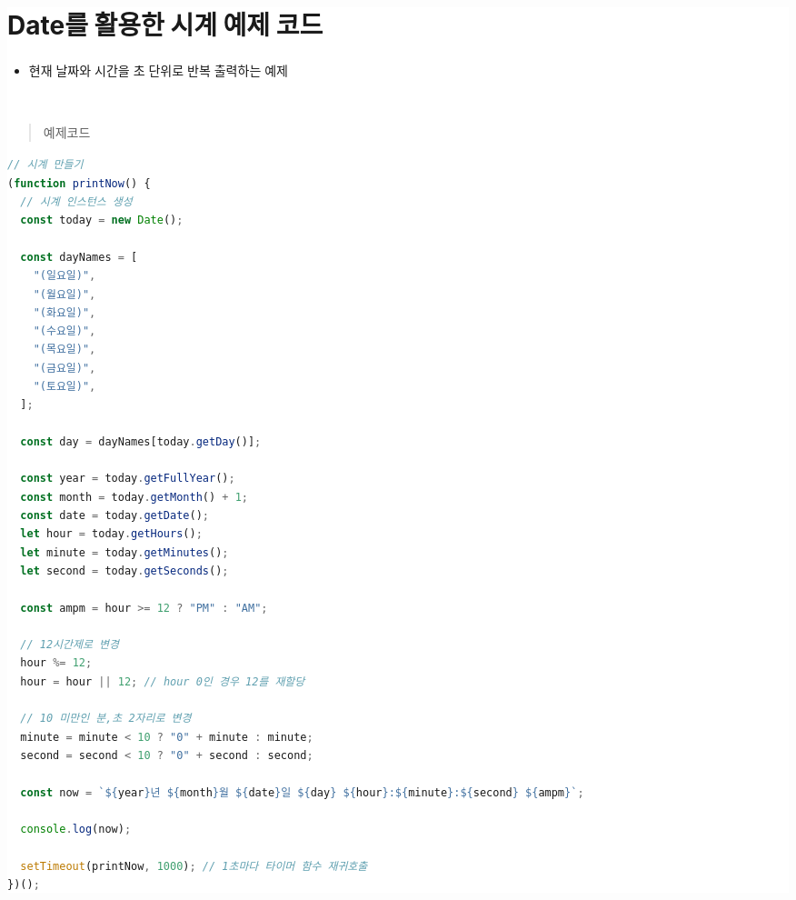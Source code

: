 
# Date를 활용한 시계 예제 코드

- 현재 날짜와 시간을 초 단위로 반복 출력하는 예제

<br />

> 예제코드

```js
// 시계 만들기
(function printNow() {
  // 시계 인스턴스 생성
  const today = new Date();

  const dayNames = [
    "(일요일)",
    "(월요일)",
    "(화요일)",
    "(수요일)",
    "(목요일)",
    "(금요일)",
    "(토요일)",
  ];

  const day = dayNames[today.getDay()];

  const year = today.getFullYear();
  const month = today.getMonth() + 1;
  const date = today.getDate();
  let hour = today.getHours();
  let minute = today.getMinutes();
  let second = today.getSeconds();

  const ampm = hour >= 12 ? "PM" : "AM";

  // 12시간제로 변경
  hour %= 12;
  hour = hour || 12; // hour 0인 경우 12를 재할당

  // 10 미만인 분,초 2자리로 변경
  minute = minute < 10 ? "0" + minute : minute;
  second = second < 10 ? "0" + second : second;

  const now = `${year}년 ${month}월 ${date}일 ${day} ${hour}:${minute}:${second} ${ampm}`;

  console.log(now);

  setTimeout(printNow, 1000); // 1초마다 타이머 함수 재귀호출
})();
```
